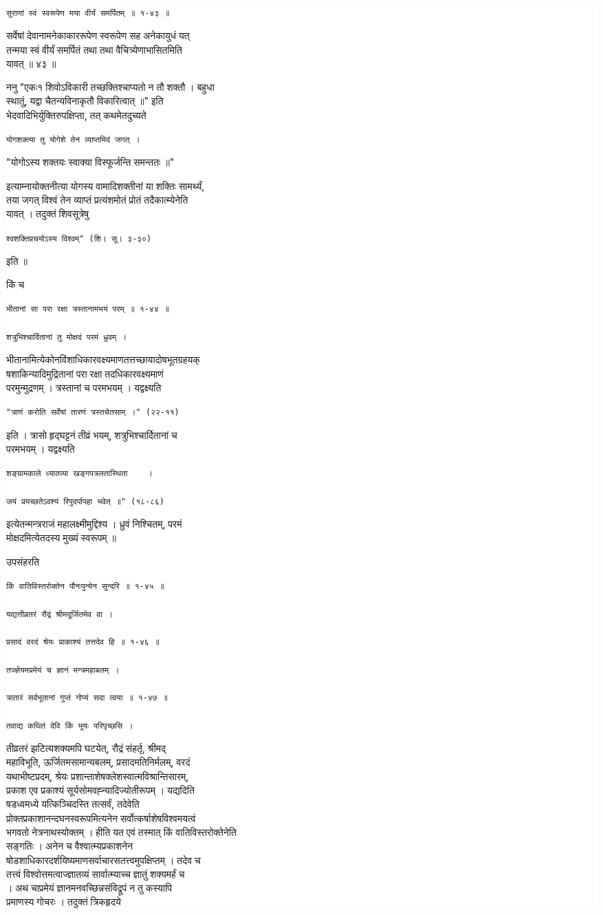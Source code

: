 	सुराणां स्वं स्वरूपेण मया वीर्यं समर्पितम् ॥ १-४३ ॥  
  
  
सर्वेषां देवानामनेकाकाररूपेण स्वरूपेण सह अनेकायुधं यत्   
तन्मया स्वं वीर्यं समर्पितं तथा तथा वैचित्र्येणाभासितमिति   
यावत् ॥ ४३ ॥  
  
ननु "एकः१ शिवोऽविकारी तच्छक्तिश्चाप्यतो न तौ शक्तौ । बहुधा   
स्थातुं, यद्वा चैतन्यविनाकृतौ विकारित्वात् ॥" इति   
भेदवादिभिर्युक्तिरुपक्षिप्ता, तत् कथमेतदुच्यते  
  
	योगशक्त्या तु योगेशे तेन व्याप्तमिदं जगत् ।  
  
"योगोऽस्य शक्तयः स्वाक्या विस्फूर्जन्ति समन्ततः ॥"  
  
इत्याम्नायोक्तनीत्या योगस्य वामादिशक्तीनां या शक्तिः सामर्थ्यं,   
तया जगत् विश्वं तेन व्याप्तं प्रत्यंशमोतं प्रोतं तदैकात्म्येनेति   
यावत् । तदुक्तं शिवसूत्रेषु  
  
	श्वशक्तिप्रचयोऽस्य विश्वम्" (शि। सू। ३-३०)  
  
इति ॥  
  
किं च   
  
  
	भीतानां सा परा रक्षा त्रस्तानामभयं परम् ॥ १-४४ ॥  
  
	शत्रुभिश्चार्दितानां तु मोक्षदं परमं ध्रुवम् ।  
  
  
भीतानामित्येकोनविंशाधिकारवक्ष्यमाणतत्तच्छायादोषभूतग्रहयक्  
षशाकिन्यादिमुद्रितानां परा रक्षा तदधिकारवक्ष्यमाणं   
परमुन्मुद्रणम् । त्रस्तानां च परमभयम् । यद्वक्ष्यति  
  
	"त्राणं करोति सर्वेषां तारणं त्रस्तचेतसाम् ।" (२२-११)  
  
इति । त्रासो हृद्घट्टनं तीव्रं भयम्, शत्रुभिश्चार्दितानां च   
परमभयम् । यद्वक्ष्यति  
  
	शङ्ग्रामकाले ध्यातव्या खङ्गपत्रलतास्थिता	।  
  
	जयं प्रयच्छतेऽवश्यं रिपुदर्पापहा भवेत् ॥" (१८-८६)  
  
इत्येतन्मन्त्रराजं महालक्ष्मीमुद्दिश्य । ध्रुवं निश्चितम्, परमं   
मोक्षदमित्येतदस्य मुख्यं स्वरूपम् ॥  
  
  
उपसंहरति  
  
	किं वातिविस्तरोक्तेन पौनःपुन्येन सुन्दरि ॥ १-४५ ॥  
  
	यद्यत्तीव्रतरं रौद्रं श्रीमदूर्जितमेव वा ।  
	  
	प्रसादं वरदं श्रेयः प्राकाश्यं तत्तदेव हि ॥ १-४६ ॥  
  
	तज्ज्ञेयमप्रमेयं च ज्ञानं मन्त्रमहाबलम् ।  
  
	त्रातारं सर्वभूतानां गुप्तं गोप्यं सदा त्वया ॥ १-४७ ॥  
  
	तवाद्य कथितं देवि किं भूयः परिपृच्छसि ।  
  
  
तीव्रतरं झटित्यशक्यमपि घटयेत्, रौद्रं संहर्तृ, श्रीमद्   
महाविभूति, ऊर्जितमसामान्यबलम्, प्रसादमतिनिर्मलम्, वरदं   
यथाभीष्टप्रदम्, श्रेयः प्रशान्ताशेषक्लेशस्वात्मविश्रान्तिसारम्,   
प्रकाश एव प्रकाश्यं सूर्यसोमवह्न्यादिज्योतीरूपम् । यद्यदिति   
षडध्वमध्ये यत्किञ्चिदस्ति तत्सर्वं, तदेवेति   
प्रोक्तप्रकाशानन्दघनस्वरूपमित्यनेन सर्वोत्कर्षाशेषविश्वमयत्वं  
भगवतो नेत्रनाथस्योक्तम् । हीति यत एवं तस्मात् किं वातिविस्तरोक्तेनेति   
सङ्गतिः । अनेन च वैश्वात्म्यप्रकाशनेन   
षोडशाधिकारदर्शयिष्यमाणसर्वाचारसतत्त्वमुपक्षिप्तम् । तदेव च   
तत्त्वं विश्वोत्तमत्वाज्ज्ञातव्यं सार्वात्म्याच्च ज्ञातुं शक्यमर्हं च   
। अथ चाप्रमेयं ज्ञानमनवच्छिन्नसंविद्रूपं न तु कस्यापि   
प्रमाणस्य गोचरः । तदुक्तं त्रिकहृदये  
  